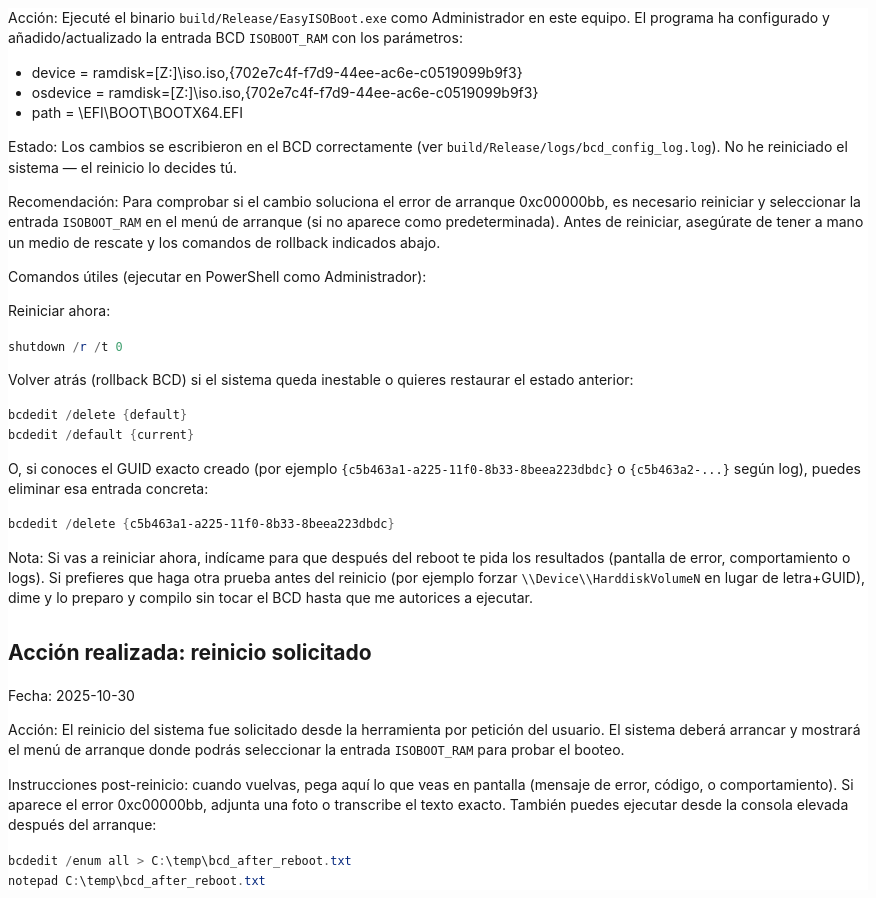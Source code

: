 Acción: Ejecuté el binario `build/Release/EasyISOBoot.exe` como Administrador en este equipo. El programa ha configurado y añadido/actualizado la entrada BCD `ISOBOOT_RAM` con los parámetros:

- device = ramdisk=[Z:]\iso.iso,{702e7c4f-f7d9-44ee-ac6e-c0519099b9f3}
- osdevice = ramdisk=[Z:]\iso.iso,{702e7c4f-f7d9-44ee-ac6e-c0519099b9f3}
- path = \EFI\BOOT\BOOTX64.EFI

Estado: Los cambios se escribieron en el BCD correctamente (ver `build/Release/logs/bcd_config_log.log`). No he reiniciado el sistema — el reinicio lo decides tú.

Recomendación: Para comprobar si el cambio soluciona el error de arranque 0xc00000bb, es necesario reiniciar y seleccionar la entrada `ISOBOOT_RAM` en el menú de arranque (si no aparece como predeterminada). Antes de reiniciar, asegúrate de tener a mano un medio de rescate y los comandos de rollback indicados abajo.

Comandos útiles (ejecutar en PowerShell como Administrador):

Reiniciar ahora:

```powershell
shutdown /r /t 0
```

Volver atrás (rollback BCD) si el sistema queda inestable o quieres restaurar el estado anterior:

```powershell
bcdedit /delete {default}
bcdedit /default {current}
```

O, si conoces el GUID exacto creado (por ejemplo `{c5b463a1-a225-11f0-8b33-8beea223dbdc}` o `{c5b463a2-...}` según log), puedes eliminar esa entrada concreta:

```powershell
bcdedit /delete {c5b463a1-a225-11f0-8b33-8beea223dbdc}
```

Nota: Si vas a reiniciar ahora, indícame para que después del reboot te pida los resultados (pantalla de error, comportamiento o logs). Si prefieres que haga otra prueba antes del reinicio (por ejemplo forzar `\\Device\\HarddiskVolumeN` en lugar de letra+GUID), dime y lo preparo y compilo sin tocar el BCD hasta que me autorices a ejecutar.

## Acción realizada: reinicio solicitado

Fecha: 2025-10-30

Acción: El reinicio del sistema fue solicitado desde la herramienta por petición del usuario. El sistema deberá arrancar y mostrará el menú de arranque donde podrás seleccionar la entrada `ISOBOOT_RAM` para probar el booteo.

Instrucciones post-reinicio: cuando vuelvas, pega aquí lo que veas en pantalla (mensaje de error, código, o comportamiento). Si aparece el error 0xc00000bb, adjunta una foto o transcribe el texto exacto. También puedes ejecutar desde la consola elevada después del arranque:

```powershell
bcdedit /enum all > C:\temp\bcd_after_reboot.txt
notepad C:\temp\bcd_after_reboot.txt
```
